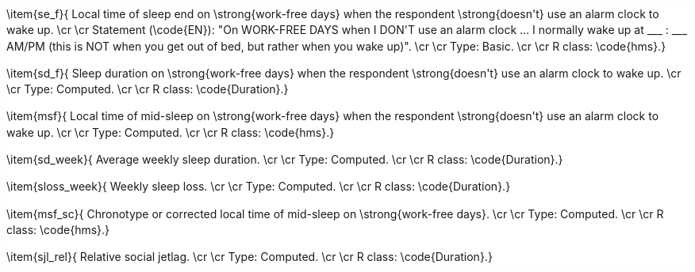 \item{se_f}{
Local time of sleep end on \strong{work-free days} when the respondent
\strong{doesn't} use an alarm clock to wake up.
\cr \cr
Statement (\code{EN}): "On WORK-FREE DAYS when I DON'T use an alarm clock ... I
normally wake up at ___ : ___ AM/PM (this is NOT when you get out of bed,
but rather when you wake up)".
\cr \cr
Type: Basic.
\cr \cr
R class: \code{hms}.}

\item{sd_f}{
Sleep duration on \strong{work-free days} when the respondent \strong{doesn't} use an
alarm clock to wake up.
\cr \cr
Type: Computed.
\cr \cr
R class: \code{Duration}.}

\item{msf}{
Local time of mid-sleep on \strong{work-free days} when the respondent
\strong{doesn't} use an alarm clock to wake up.
\cr \cr
Type: Computed.
\cr \cr
R class: \code{hms}.}

\item{sd_week}{
Average weekly sleep duration.
\cr \cr
Type: Computed.
\cr \cr
R class: \code{Duration}.}

\item{sloss_week}{
Weekly sleep loss.
\cr \cr
Type: Computed.
\cr \cr
R class: \code{Duration}.}

\item{msf_sc}{
Chronotype or corrected local time of mid-sleep on \strong{work-free days}.
\cr \cr
Type: Computed.
\cr \cr
R class: \code{hms}.}

\item{sjl_rel}{
Relative social jetlag.
\cr \cr
Type: Computed.
\cr \cr
R class: \code{Duration}.}
